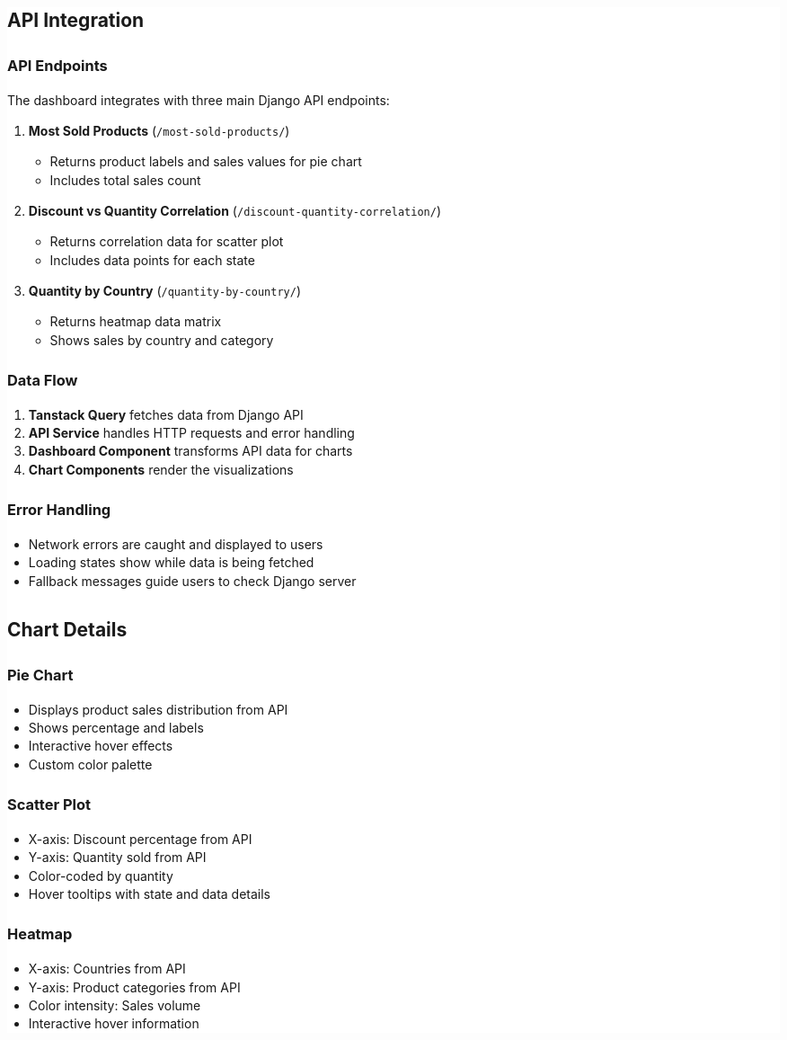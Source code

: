 ## API Integration

### API Endpoints

The dashboard integrates with three main Django API endpoints:

1. **Most Sold Products** (`/most-sold-products/`)
   - Returns product labels and sales values for pie chart
   - Includes total sales count

2. **Discount vs Quantity Correlation** (`/discount-quantity-correlation/`)
   - Returns correlation data for scatter plot
   - Includes data points for each state

3. **Quantity by Country** (`/quantity-by-country/`)
   - Returns heatmap data matrix
   - Shows sales by country and category

### Data Flow

1. **Tanstack Query** fetches data from Django API
2. **API Service** handles HTTP requests and error handling
3. **Dashboard Component** transforms API data for charts
4. **Chart Components** render the visualizations

### Error Handling

- Network errors are caught and displayed to users
- Loading states show while data is being fetched
- Fallback messages guide users to check Django server

## Chart Details

### Pie Chart
- Displays product sales distribution from API
- Shows percentage and labels
- Interactive hover effects
- Custom color palette

### Scatter Plot
- X-axis: Discount percentage from API
- Y-axis: Quantity sold from API
- Color-coded by quantity
- Hover tooltips with state and data details

### Heatmap
- X-axis: Countries from API
- Y-axis: Product categories from API
- Color intensity: Sales volume
- Interactive hover information
